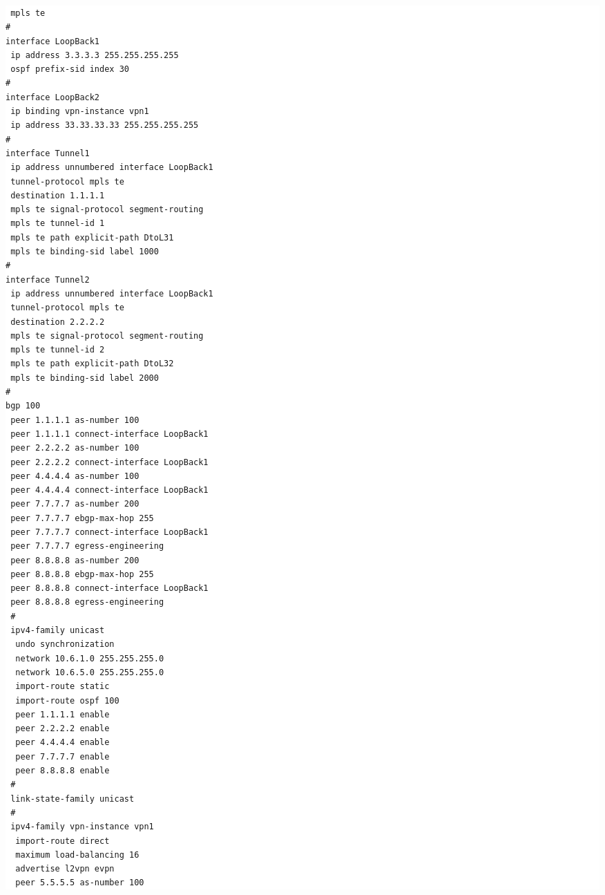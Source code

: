   ```
   mpls te
  #
  interface LoopBack1
   ip address 3.3.3.3 255.255.255.255
   ospf prefix-sid index 30
  #
  interface LoopBack2
   ip binding vpn-instance vpn1
   ip address 33.33.33.33 255.255.255.255
  #
  interface Tunnel1
   ip address unnumbered interface LoopBack1
   tunnel-protocol mpls te
   destination 1.1.1.1
   mpls te signal-protocol segment-routing
   mpls te tunnel-id 1
   mpls te path explicit-path DtoL31
   mpls te binding-sid label 1000
  #
  interface Tunnel2
   ip address unnumbered interface LoopBack1
   tunnel-protocol mpls te
   destination 2.2.2.2
   mpls te signal-protocol segment-routing
   mpls te tunnel-id 2
   mpls te path explicit-path DtoL32
   mpls te binding-sid label 2000
  #
  bgp 100
   peer 1.1.1.1 as-number 100
   peer 1.1.1.1 connect-interface LoopBack1
   peer 2.2.2.2 as-number 100
   peer 2.2.2.2 connect-interface LoopBack1
   peer 4.4.4.4 as-number 100
   peer 4.4.4.4 connect-interface LoopBack1
   peer 7.7.7.7 as-number 200
   peer 7.7.7.7 ebgp-max-hop 255
   peer 7.7.7.7 connect-interface LoopBack1
   peer 7.7.7.7 egress-engineering
   peer 8.8.8.8 as-number 200
   peer 8.8.8.8 ebgp-max-hop 255
   peer 8.8.8.8 connect-interface LoopBack1
   peer 8.8.8.8 egress-engineering
   #
   ipv4-family unicast
    undo synchronization
    network 10.6.1.0 255.255.255.0
    network 10.6.5.0 255.255.255.0
    import-route static
    import-route ospf 100
    peer 1.1.1.1 enable
    peer 2.2.2.2 enable
    peer 4.4.4.4 enable
    peer 7.7.7.7 enable
    peer 8.8.8.8 enable
   #
   link-state-family unicast
   #
   ipv4-family vpn-instance vpn1
    import-route direct
    maximum load-balancing 16
    advertise l2vpn evpn
    peer 5.5.5.5 as-number 100
  ```